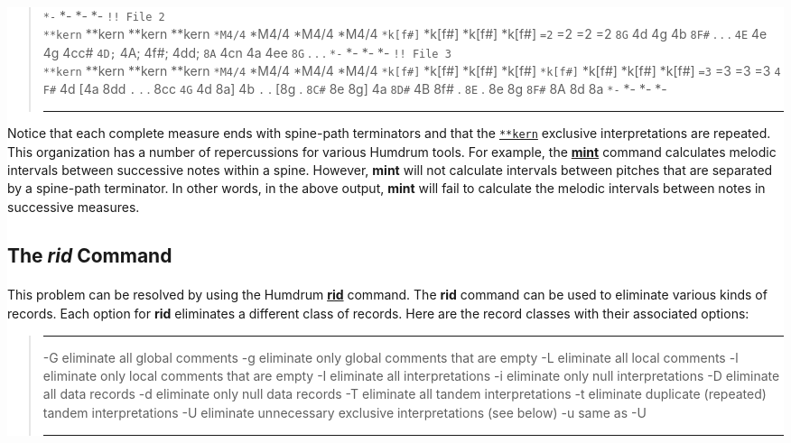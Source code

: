 >   `*-`          \*-          \*-          \*-
>   `!! File 2`                             
>   `**kern`      \*\*kern     \*\*kern     \*\*kern
>   `*M4/4`       \*M4/4       \*M4/4       \*M4/4
>   `*k[f#]`      \*k\[f\#\]   \*k\[f\#\]   \*k\[f\#\]
>   `=2`          =2           =2           =2
>   `8G`          4d           4g           4b
>   `8F#`         .            .            .
>   `4E`          4e           4g           4cc\#
>   `4D;`         4A;          4f\#;        4dd;
>   `8A`          4cn          4a           4ee
>   `8G`          .            .            .
>   `*-`          \*-          \*-          \*-
>   `!! File 3`                             
>   `**kern`      \*\*kern     \*\*kern     \*\*kern
>   `*M4/4`       \*M4/4       \*M4/4       \*M4/4
>   `*k[f#]`      \*k\[f\#\]   \*k\[f\#\]   \*k\[f\#\]
>   `*k[f#]`      \*k\[f\#\]   \*k\[f\#\]   \*k\[f\#\]
>   `=3`          =3           =3           =3
>   `4F#`         4d           \[4a         8dd
>   `.`           .            .            8cc
>   `4G`          4d           8a\]         4b
>   `.`           .            \[8g         .
>   `8C#`         8e           8g\]         4a
>   `8D#`         4B           8f\#         .
>   `8E`          .            8e           8g
>   `8F#`         8A           8d           8a
>   `*-`          \*-          \*-          \*-
>   ------------- ------------ ------------ ------------
>
Notice that each complete measure ends with spine-path terminators and
that the [`**kern`](representations/kern.rep.html) exclusive
interpretations are repeated. This organization has a number of
repercussions for various Humdrum tools. For example, the
[**mint**](commands/mint.html) command calculates melodic intervals
between successive notes within a spine. However, **mint** will not
calculate intervals between pitches that are separated by a spine-path
terminator. In other words, in the above output, **mint** will fail to
calculate the melodic intervals between notes in successive measures.

<a name ="The_rid_Command"></a>

The *rid* Command
-----------------

This problem can be resolved by using the Humdrum
[**rid**](commands/rid.html) command. The **rid** command can be used to
eliminate various kinds of records. Each option for **rid** eliminates a
different class of records. Here are the record classes with their
associated options:

>   ---- -------------------------------------------------------------
>   -G   eliminate all global comments
>   -g   eliminate only global comments that are empty
>   -L   eliminate all local comments
>   -l   eliminate only local comments that are empty
>   -I   eliminate all interpretations
>   -i   eliminate only null interpretations
>   -D   eliminate all data records
>   -d   eliminate only null data records
>   -T   eliminate all tandem interpretations
>   -t   eliminate duplicate (repeated) tandem interpretations
>   -U   eliminate unnecessary exclusive interpretations (see below)
>   -u   same as -U
>   ---- -------------------------------------------------------------